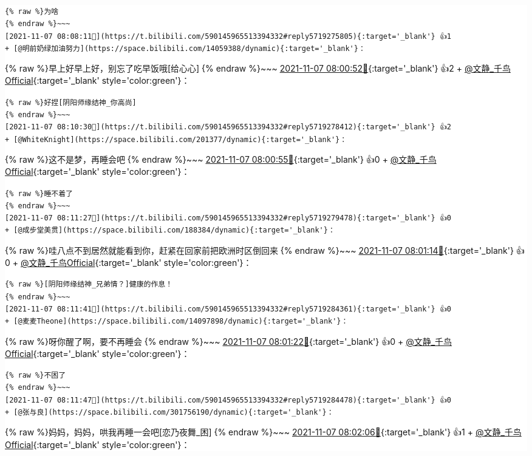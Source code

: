 ~~~
{% raw %}为啥
{% endraw %}~~~
[2021-11-07 08:08:11🔗](https://t.bilibili.com/590145965513394332#reply5719275805){:target='_blank'} 👍1
+ [@明前奶绿加油努力](https://space.bilibili.com/14059388/dynamic){:target='_blank'}：
~~~
{% raw %}早上好早上好，别忘了吃早饭哦[给心心]
{% endraw %}~~~
[2021-11-07 08:00:52🔗](https://t.bilibili.com/590145965513394332#reply5719252353){:target='_blank'} 👍2
    + [@文静_千鸟Official](https://space.bilibili.com/667526012/dynamic){:target='_blank' style='color:green'}：
~~~
{% raw %}好捏[阴阳师缘结神_你高尚]
{% endraw %}~~~
[2021-11-07 08:10:30🔗](https://t.bilibili.com/590145965513394332#reply5719278412){:target='_blank'} 👍2
+ [@WhiteKnight](https://space.bilibili.com/201377/dynamic){:target='_blank'}：
~~~
{% raw %}这不是梦，再睡会吧
{% endraw %}~~~
[2021-11-07 08:00:55🔗](https://t.bilibili.com/590145965513394332#reply5719252417){:target='_blank'} 👍0
    + [@文静_千鸟Official](https://space.bilibili.com/667526012/dynamic){:target='_blank' style='color:green'}：
~~~
{% raw %}睡不着了
{% endraw %}~~~
[2021-11-07 08:11:27🔗](https://t.bilibili.com/590145965513394332#reply5719279478){:target='_blank'} 👍0
+ [@成步堂美贯](https://space.bilibili.com/188384/dynamic){:target='_blank'}：
~~~
{% raw %}哇八点不到居然就能看到你，赶紧在回家前把欧洲时区倒回来
{% endraw %}~~~
[2021-11-07 08:01:14🔗](https://t.bilibili.com/590145965513394332#reply5719252754){:target='_blank'} 👍0
    + [@文静_千鸟Official](https://space.bilibili.com/667526012/dynamic){:target='_blank' style='color:green'}：
~~~
{% raw %}[阴阳师缘结神_兄弟情？]健康的作息！
{% endraw %}~~~
[2021-11-07 08:11:41🔗](https://t.bilibili.com/590145965513394332#reply5719284361){:target='_blank'} 👍0
+ [@麦麦Theone](https://space.bilibili.com/14097898/dynamic){:target='_blank'}：
~~~
{% raw %}呀你醒了啊，要不再睡会
{% endraw %}~~~
[2021-11-07 08:01:22🔗](https://t.bilibili.com/590145965513394332#reply5719252904){:target='_blank'} 👍0
    + [@文静_千鸟Official](https://space.bilibili.com/667526012/dynamic){:target='_blank' style='color:green'}：
~~~
{% raw %}不困了
{% endraw %}~~~
[2021-11-07 08:11:47🔗](https://t.bilibili.com/590145965513394332#reply5719284478){:target='_blank'} 👍0
+ [@张与良](https://space.bilibili.com/301756190/dynamic){:target='_blank'}：
~~~
{% raw %}妈妈，妈妈，哄我再睡一会吧[恋乃夜舞_困]
{% endraw %}~~~
[2021-11-07 08:02:06🔗](https://t.bilibili.com/590145965513394332#reply5719253719){:target='_blank'} 👍1
    + [@文静_千鸟Official](https://space.bilibili.com/667526012/dynamic){:target='_blank' style='color:green'}：
~~~
~~~